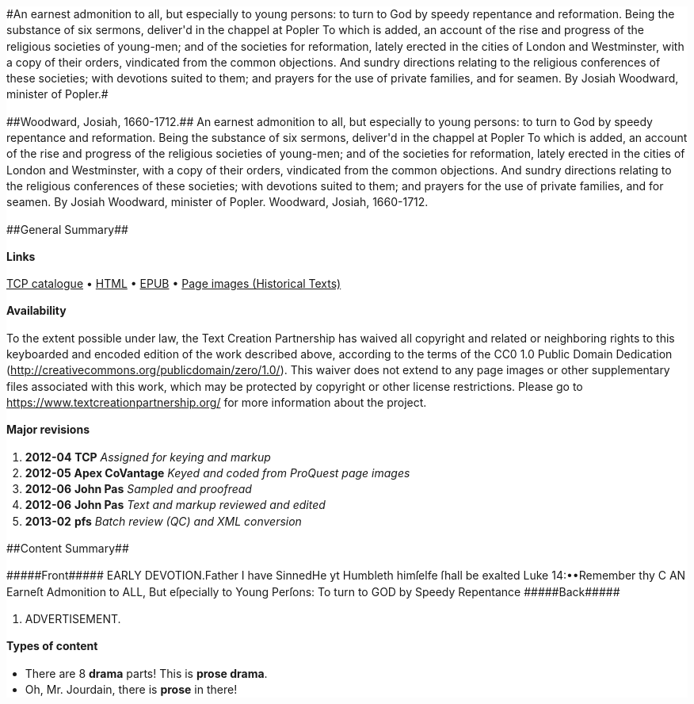 #An earnest admonition to all, but especially to young persons: to turn to God by speedy repentance and reformation. Being the substance of six sermons, deliver'd in the chappel at Popler To which is added, an account of the rise and progress of the religious societies of young-men; and of the societies for reformation, lately erected in the cities of London and Westminster, with a copy of their orders, vindicated from the common objections. And sundry directions relating to the religious conferences of these societies; with devotions suited to them; and prayers for the use of private families, and for seamen. By Josiah Woodward, minister of Popler.#

##Woodward, Josiah, 1660-1712.##
An earnest admonition to all, but especially to young persons: to turn to God by speedy repentance and reformation. Being the substance of six sermons, deliver'd in the chappel at Popler To which is added, an account of the rise and progress of the religious societies of young-men; and of the societies for reformation, lately erected in the cities of London and Westminster, with a copy of their orders, vindicated from the common objections. And sundry directions relating to the religious conferences of these societies; with devotions suited to them; and prayers for the use of private families, and for seamen. By Josiah Woodward, minister of Popler.
Woodward, Josiah, 1660-1712.

##General Summary##

**Links**

[TCP catalogue](http://www.ota.ox.ac.uk/tcp/)  • 
[HTML](http://tei.it.ox.ac.uk/tcp/Texts-HTML/free/A96/A96905.html)  • 
[EPUB](http://tei.it.ox.ac.uk/tcp/Texts-EPUB/free/A96/A96905.epub) • 
[Page images (Historical Texts)](https://historicaltexts.jisc.ac.uk/eebo-99895372e)

**Availability**

To the extent possible under law, the Text Creation Partnership has waived all copyright and related or neighboring rights to this keyboarded and encoded edition of the work described above, according to the terms of the CC0 1.0 Public Domain Dedication (http://creativecommons.org/publicdomain/zero/1.0/). This waiver does not extend to any page images or other supplementary files associated with this work, which may be protected by copyright or other license restrictions. Please go to https://www.textcreationpartnership.org/ for more information about the project.

**Major revisions**

1. __2012-04__ __TCP__ *Assigned for keying and markup*
1. __2012-05__ __Apex CoVantage__ *Keyed and coded from ProQuest page images*
1. __2012-06__ __John Pas__ *Sampled and proofread*
1. __2012-06__ __John Pas__ *Text and markup reviewed and edited*
1. __2013-02__ __pfs__ *Batch review (QC) and XML conversion*

##Content Summary##

#####Front#####
EARLY DEVOTION.Father I have SinnedHe yt Humbleth himſelfe ſhall be exalted Luke 14:••Remember thy C AN Earneſt Admonition to ALL, But eſpecially to Young Perſons: To turn to GOD by Speedy Repentance 
#####Back#####

1. ADVERTISEMENT.

**Types of content**

  * There are 8 **drama** parts! This is **prose drama**.
  * Oh, Mr. Jourdain, there is **prose** in there!
